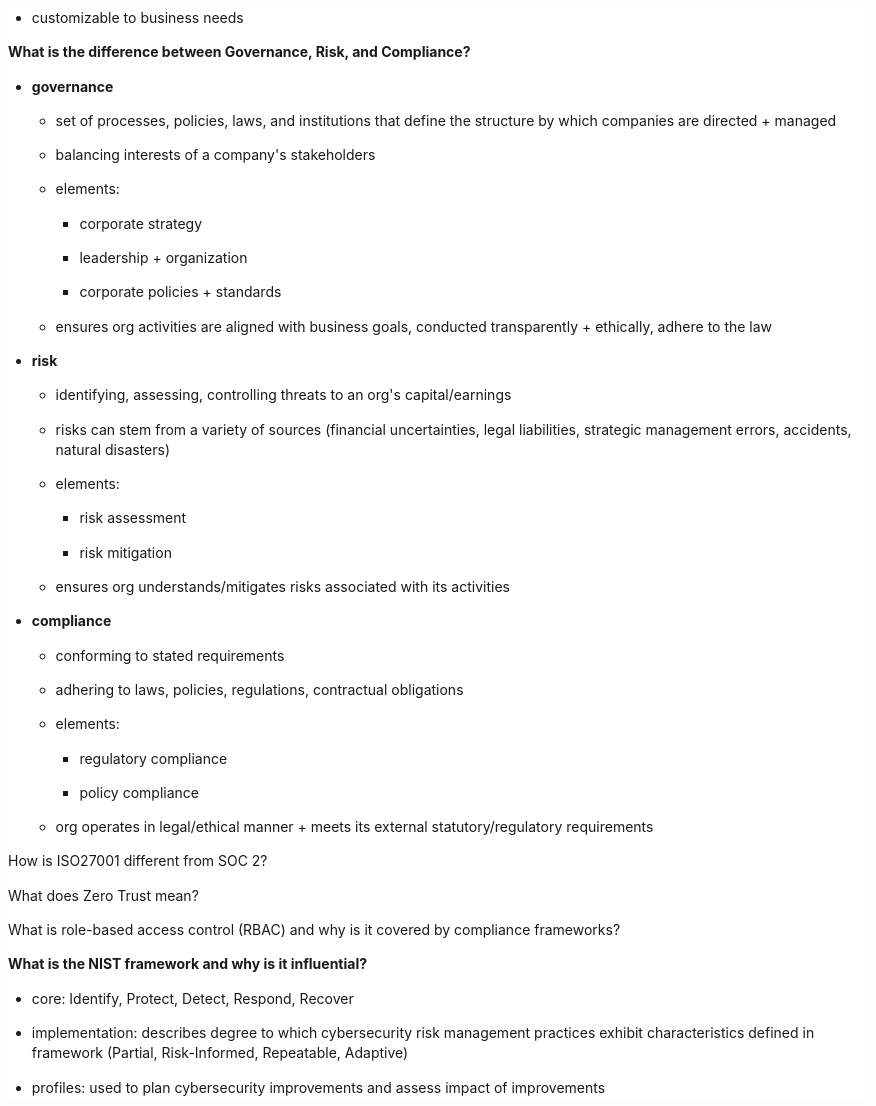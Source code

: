 - customizable to business needs

**What is the difference between Governance, Risk, and Compliance?**

- **governance**

    - set of processes, policies, laws, and institutions that define the structure by which companies are directed + managed

    - balancing interests of a company's stakeholders

    - elements:

        - corporate strategy

        - leadership + organization

        - corporate policies + standards

    - ensures org activities are aligned with business goals, conducted transparently + ethically, adhere to the law

- **risk**

    - identifying, assessing, controlling threats to an org's capital/earnings

    - risks can stem from a variety of sources (financial uncertainties, legal liabilities, strategic management errors, accidents, natural disasters)

    - elements:

        - risk assessment

        - risk mitigation

    - ensures org understands/mitigates risks associated with its activities

- **compliance**

    - conforming to stated requirements

    - adhering to laws, policies, regulations, contractual obligations

    - elements:

        - regulatory compliance

        - policy compliance

    - org operates in legal/ethical manner + meets its external statutory/regulatory requirements

How is ISO27001 different from SOC 2?

What does Zero Trust mean?

What is role-based access control (RBAC) and why is it covered by compliance frameworks?

**What is the NIST framework and why is it influential?**

- core: Identify, Protect, Detect, Respond, Recover

- implementation: describes degree to which cybersecurity risk management practices exhibit 
    characteristics defined in framework (Partial, Risk-Informed, Repeatable, Adaptive)

- profiles: used to plan cybersecurity improvements and assess impact of improvements
